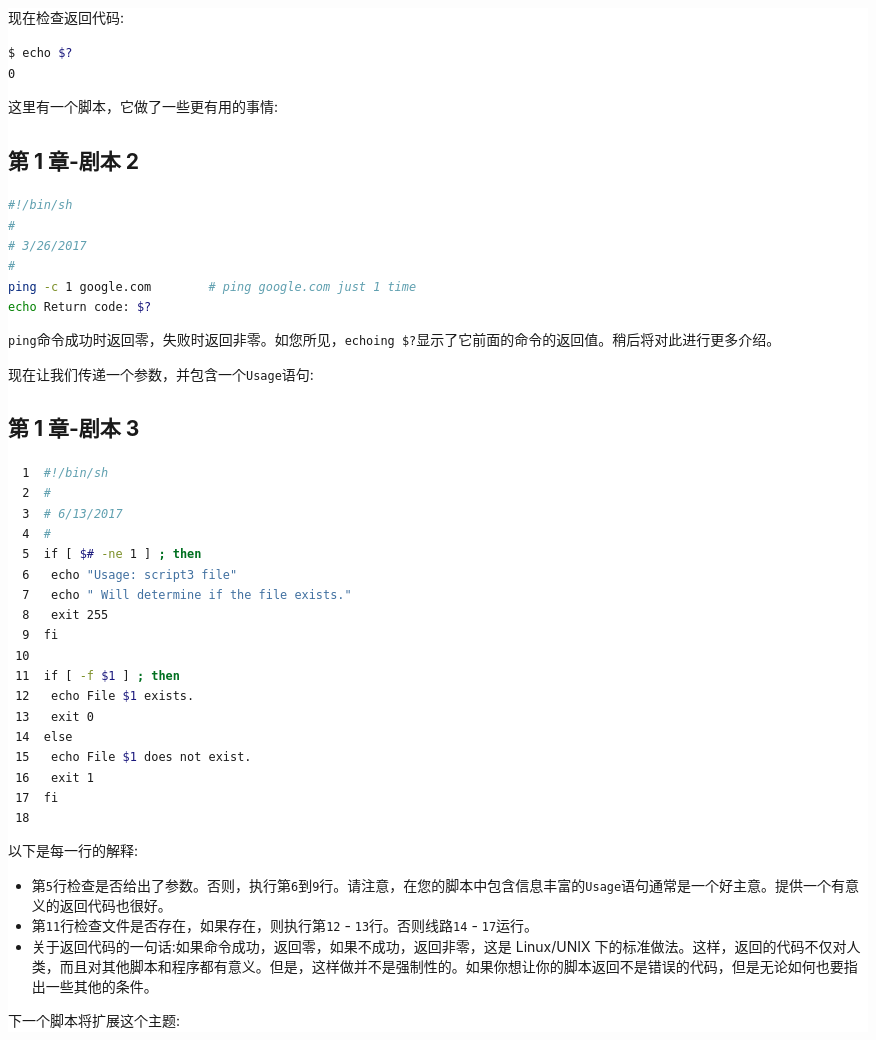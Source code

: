 现在检查返回代码:

```sh
$ echo $?
0
```

这里有一个脚本，它做了一些更有用的事情:

## 第 1 章-剧本 2

```sh
#!/bin/sh
#
# 3/26/2017
#
ping -c 1 google.com        # ping google.com just 1 time
echo Return code: $?
```

`ping`命令成功时返回零，失败时返回非零。如您所见，`echoing $?`显示了它前面的命令的返回值。稍后将对此进行更多介绍。

现在让我们传递一个参数，并包含一个`Usage`语句:

## 第 1 章-剧本 3

```sh
  1  #!/bin/sh
  2  #
  3  # 6/13/2017
  4  #
  5  if [ $# -ne 1 ] ; then
  6   echo "Usage: script3 file"
  7   echo " Will determine if the file exists."
  8   exit 255
  9  fi
 10  
 11  if [ -f $1 ] ; then
 12   echo File $1 exists.
 13   exit 0
 14  else
 15   echo File $1 does not exist.
 16   exit 1
 17  fi
 18  
```

以下是每一行的解释:

*   第`5`行检查是否给出了参数。否则，执行第`6`到`9`行。请注意，在您的脚本中包含信息丰富的`Usage`语句通常是一个好主意。提供一个有意义的返回代码也很好。
*   第`11`行检查文件是否存在，如果存在，则执行第`12` - `13`行。否则线路`14` - `17`运行。
*   关于返回代码的一句话:如果命令成功，返回零，如果不成功，返回非零，这是 Linux/UNIX 下的标准做法。这样，返回的代码不仅对人类，而且对其他脚本和程序都有意义。但是，这样做并不是强制性的。如果你想让你的脚本返回不是错误的代码，但是无论如何也要指出一些其他的条件。

下一个脚本将扩展这个主题:
